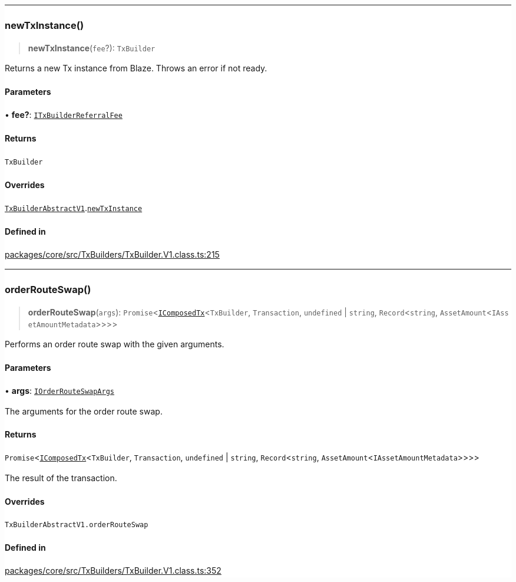 ***

### newTxInstance()

> **newTxInstance**(`fee`?): `TxBuilder`

Returns a new Tx instance from Blaze. Throws an error if not ready.

#### Parameters

• **fee?**: [`ITxBuilderReferralFee`](../interfaces/ITxBuilderReferralFee.md)

#### Returns

`TxBuilder`

#### Overrides

[`TxBuilderAbstractV1`](TxBuilderAbstractV1.md).[`newTxInstance`](TxBuilderAbstractV1.md#newtxinstance)

#### Defined in

[packages/core/src/TxBuilders/TxBuilder.V1.class.ts:215](https://github.com/SundaeSwap-finance/sundae-sdk/blob/main/packages/core/src/TxBuilders/TxBuilder.V1.class.ts#L215)

***

### orderRouteSwap()

> **orderRouteSwap**(`args`): `Promise`\<[`IComposedTx`](../interfaces/IComposedTx.md)\<`TxBuilder`, `Transaction`, `undefined` \| `string`, `Record`\<`string`, `AssetAmount`\<`IAssetAmountMetadata`\>\>\>\>

Performs an order route swap with the given arguments.

#### Parameters

• **args**: [`IOrderRouteSwapArgs`](../interfaces/IOrderRouteSwapArgs.md)

The arguments for the order route swap.

#### Returns

`Promise`\<[`IComposedTx`](../interfaces/IComposedTx.md)\<`TxBuilder`, `Transaction`, `undefined` \| `string`, `Record`\<`string`, `AssetAmount`\<`IAssetAmountMetadata`\>\>\>\>

The result of the transaction.

#### Overrides

`TxBuilderAbstractV1.orderRouteSwap`

#### Defined in

[packages/core/src/TxBuilders/TxBuilder.V1.class.ts:352](https://github.com/SundaeSwap-finance/sundae-sdk/blob/main/packages/core/src/TxBuilders/TxBuilder.V1.class.ts#L352)

